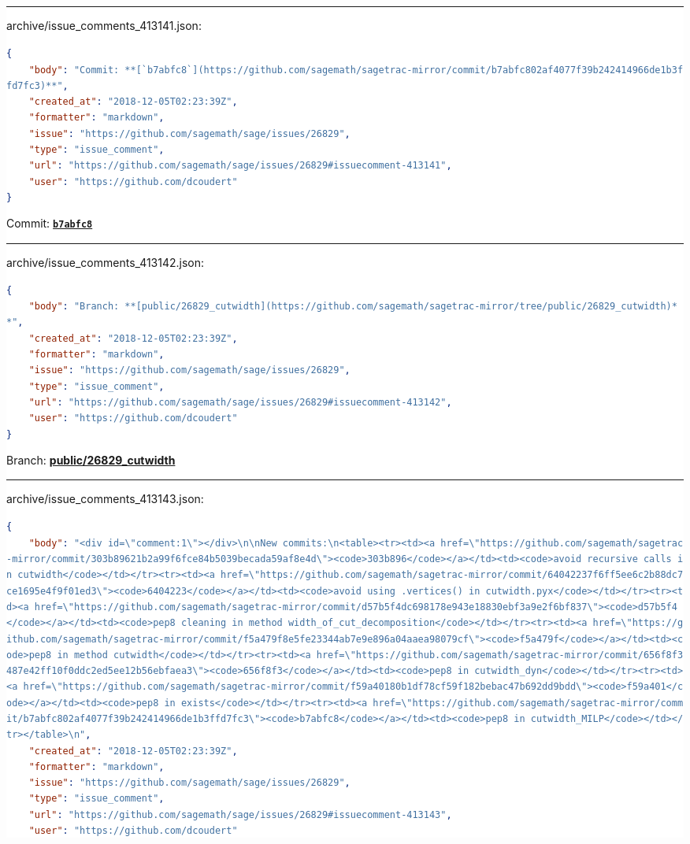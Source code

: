 

---

archive/issue_comments_413141.json:
```json
{
    "body": "Commit: **[`b7abfc8`](https://github.com/sagemath/sagetrac-mirror/commit/b7abfc802af4077f39b242414966de1b3ffd7fc3)**",
    "created_at": "2018-12-05T02:23:39Z",
    "formatter": "markdown",
    "issue": "https://github.com/sagemath/sage/issues/26829",
    "type": "issue_comment",
    "url": "https://github.com/sagemath/sage/issues/26829#issuecomment-413141",
    "user": "https://github.com/dcoudert"
}
```

Commit: **[`b7abfc8`](https://github.com/sagemath/sagetrac-mirror/commit/b7abfc802af4077f39b242414966de1b3ffd7fc3)**



---

archive/issue_comments_413142.json:
```json
{
    "body": "Branch: **[public/26829_cutwidth](https://github.com/sagemath/sagetrac-mirror/tree/public/26829_cutwidth)**",
    "created_at": "2018-12-05T02:23:39Z",
    "formatter": "markdown",
    "issue": "https://github.com/sagemath/sage/issues/26829",
    "type": "issue_comment",
    "url": "https://github.com/sagemath/sage/issues/26829#issuecomment-413142",
    "user": "https://github.com/dcoudert"
}
```

Branch: **[public/26829_cutwidth](https://github.com/sagemath/sagetrac-mirror/tree/public/26829_cutwidth)**



---

archive/issue_comments_413143.json:
```json
{
    "body": "<div id=\"comment:1\"></div>\n\nNew commits:\n<table><tr><td><a href=\"https://github.com/sagemath/sagetrac-mirror/commit/303b89621b2a99f6fce84b5039becada59af8e4d\"><code>303b896</code></a></td><td><code>avoid recursive calls in cutwidth</code></td></tr><tr><td><a href=\"https://github.com/sagemath/sagetrac-mirror/commit/64042237f6ff5ee6c2b88dc7ce1695e4f9f01ed3\"><code>6404223</code></a></td><td><code>avoid using .vertices() in cutwidth.pyx</code></td></tr><tr><td><a href=\"https://github.com/sagemath/sagetrac-mirror/commit/d57b5f4dc698178e943e18830ebf3a9e2f6bf837\"><code>d57b5f4</code></a></td><td><code>pep8 cleaning in method width_of_cut_decomposition</code></td></tr><tr><td><a href=\"https://github.com/sagemath/sagetrac-mirror/commit/f5a479f8e5fe23344ab7e9e896a04aaea98079cf\"><code>f5a479f</code></a></td><td><code>pep8 in method cutwidth</code></td></tr><tr><td><a href=\"https://github.com/sagemath/sagetrac-mirror/commit/656f8f3487e42ff10f0ddc2ed5ee12b56ebfaea3\"><code>656f8f3</code></a></td><td><code>pep8 in cutwidth_dyn</code></td></tr><tr><td><a href=\"https://github.com/sagemath/sagetrac-mirror/commit/f59a40180b1df78cf59f182bebac47b692dd9bdd\"><code>f59a401</code></a></td><td><code>pep8 in exists</code></td></tr><tr><td><a href=\"https://github.com/sagemath/sagetrac-mirror/commit/b7abfc802af4077f39b242414966de1b3ffd7fc3\"><code>b7abfc8</code></a></td><td><code>pep8 in cutwidth_MILP</code></td></tr></table>\n",
    "created_at": "2018-12-05T02:23:39Z",
    "formatter": "markdown",
    "issue": "https://github.com/sagemath/sage/issues/26829",
    "type": "issue_comment",
    "url": "https://github.com/sagemath/sage/issues/26829#issuecomment-413143",
    "user": "https://github.com/dcoudert"
```